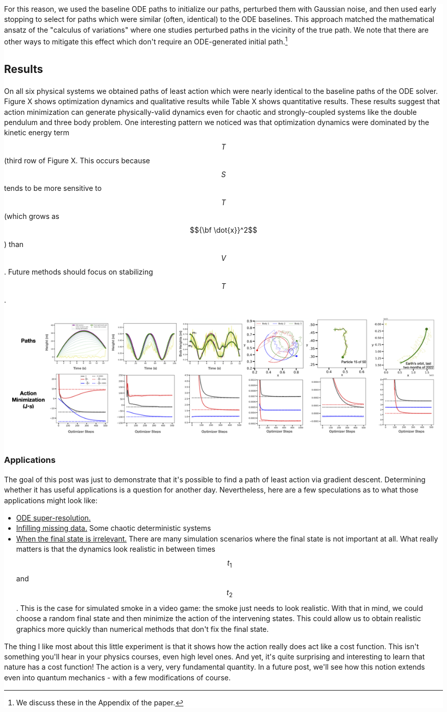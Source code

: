 </div>

For this reason, we used the baseline ODE paths to initialize our paths, perturbed them with Gaussian noise, and then used early stopping to select for paths which were similar (often, identical) to the ODE baselines. This approach matched the mathematical ansatz of the "calculus of variations" where one studies perturbed paths in the vicinity of the true path. We note that there are other ways to mitigate this effect which don't require an ODE-generated initial path.[^fn1]

## Results

On all six physical systems we obtained paths of least action which were nearly identical to the baseline paths of the ODE solver. Figure X shows optimization dynamics and qualitative results while Table X shows quantitative results. These results suggest that action minimization can generate physically-valid dynamics even for chaotic and strongly-coupled systems like the double pendulum and three body problem. One interesting pattern we noticed was that optimization dynamics were dominated by the kinetic energy term $$T$$ (third row of Figure X. This occurs because $$S$$ tends to be more sensitive to $$T$$ (which grows as $${\bf \dot{x}}^2$$) than $$V$$. Future methods should focus on stabilizing $$T$$.

<div class="imgcap" style="display: block; margin-left: auto; margin-right: auto; width:100%;">
  <img src="/assets/ncf/results.png">
</div>


### Applications

The goal of this post was just to demonstrate that it's possible to find a path of least action via gradient descent. Determining whether it has useful applications is a question for another day. Nevertheless, here are a few speculations as to what those applications might look like:

* <u>ODE super-resolution.</u>
* <u>Infilling missing data.</u> Some chaotic deterministic systems
* <u>When the final state is irrelevant.</u> There are many simulation scenarios where the final state is not important at all. What really matters is that the dynamics look realistic in between times $$t_1$$ and $$t_2$$. This is the case for simulated smoke in a video game: the smoke just needs to look realistic. With that in mind, we could choose a random final state and then minimize the action of the intervening states. This could allow us to obtain realistic graphics more quickly than numerical methods that don't fix the final state.

The thing I like most about this little experiment is that it shows how the action really does act like a cost function. This isn't something you'll hear in your physics courses, even high level ones. And yet, it's quite surprising and interesting to learn that nature has a cost function! The action is a very, very fundamental quantity. In a future post, we'll see how this notion extends even into quantum mechanics - with a few modifications of course.


[^fn0]: The state of the simple gas, for example, has a hundred degrees of freedom.
[^fn1]: We discuss these in the Appendix of the paper.